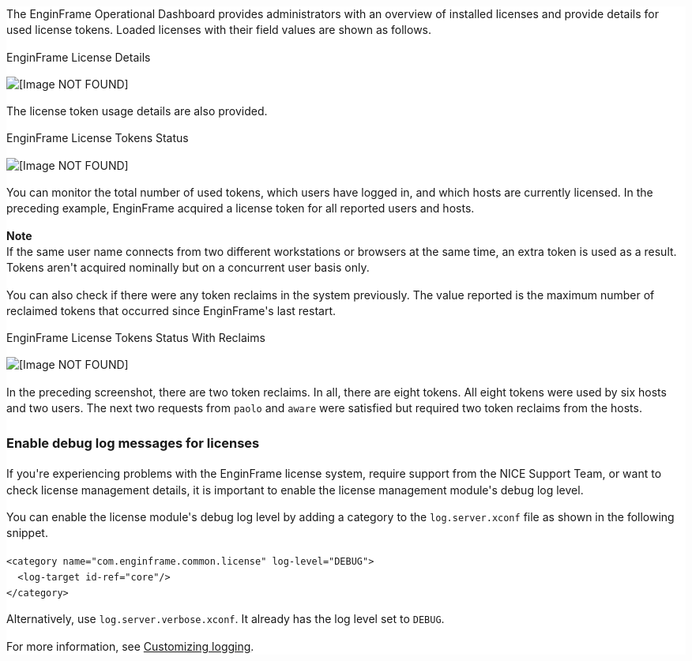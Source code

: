 The EnginFrame Operational Dashboard provides administrators with an overview of installed licenses and provide details for used license tokens\. Loaded licenses with their field values are shown as follows\. 

<a name="image-license-details"></a>EnginFrame License Details

![\[Image NOT FOUND\]](http://docs.aws.amazon.com/enginframe/latest/ag/images/admin-guide/ef-license-details.png)

The license token usage details are also provided\.

<a name="image-license-tokens"></a>EnginFrame License Tokens Status

![\[Image NOT FOUND\]](http://docs.aws.amazon.com/enginframe/latest/ag/images/admin-guide/ef-license-tokens.png)

You can monitor the total number of used tokens, which users have logged in, and which hosts are currently licensed\. In the preceding example, EnginFrame acquired a license token for all reported users and hosts\. 

**Note**  
If the same user name connects from two different workstations or browsers at the same time, an extra token is used as a result\. Tokens aren't acquired nominally but on a concurrent user basis only\. 

You can also check if there were any token reclaims in the system previously\. The value reported is the maximum number of reclaimed tokens that occurred since EnginFrame's last restart\. 

<a name="image-license-tokenreclaims"></a>EnginFrame License Tokens Status With Reclaims

![\[Image NOT FOUND\]](http://docs.aws.amazon.com/enginframe/latest/ag/images/admin-guide/ef-license-tokenreclaims.png)

In the preceding screenshot, there are two token reclaims\. In all, there are eight tokens\. All eight tokens were used by six hosts and two users\. The next two requests from `paolo` and `aware` were satisfied but required two token reclaims from the hosts\. 

### Enable debug log messages for licenses<a name="enable-debug-log-messages-for-licenses"></a>

If you're experiencing problems with the EnginFrame license system, require support from the NICE Support Team, or want to check license management details, it is important to enable the license management module's debug log level\. 

You can enable the license module's debug log level by adding a category to the `log.server.xconf` file as shown in the following snippet\.

```
<category name="com.enginframe.common.license" log-level="DEBUG">
  <log-target id-ref="core"/>
</category>
```

Alternatively, use `log.server.verbose.xconf`\. It already has the log level set to `DEBUG`\. 

For more information, see [Customizing logging](logging.md)\. 
